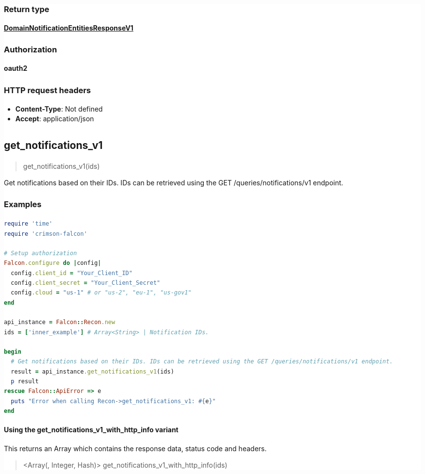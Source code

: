 ### Return type

[**DomainNotificationEntitiesResponseV1**](DomainNotificationEntitiesResponseV1.md)

### Authorization

**oauth2**

### HTTP request headers

- **Content-Type**: Not defined
- **Accept**: application/json


## get_notifications_v1

> <DomainNotificationEntitiesResponseV1> get_notifications_v1(ids)

Get notifications based on their IDs. IDs can be retrieved using the GET /queries/notifications/v1 endpoint.

### Examples

```ruby
require 'time'
require 'crimson-falcon'

# Setup authorization
Falcon.configure do |config|
  config.client_id = "Your_Client_ID"
  config.client_secret = "Your_Client_Secret"
  config.cloud = "us-1" # or "us-2", "eu-1", "us-gov1"
end

api_instance = Falcon::Recon.new
ids = ['inner_example'] # Array<String> | Notification IDs.

begin
  # Get notifications based on their IDs. IDs can be retrieved using the GET /queries/notifications/v1 endpoint.
  result = api_instance.get_notifications_v1(ids)
  p result
rescue Falcon::ApiError => e
  puts "Error when calling Recon->get_notifications_v1: #{e}"
end
```

#### Using the get_notifications_v1_with_http_info variant

This returns an Array which contains the response data, status code and headers.

> <Array(<DomainNotificationEntitiesResponseV1>, Integer, Hash)> get_notifications_v1_with_http_info(ids)
